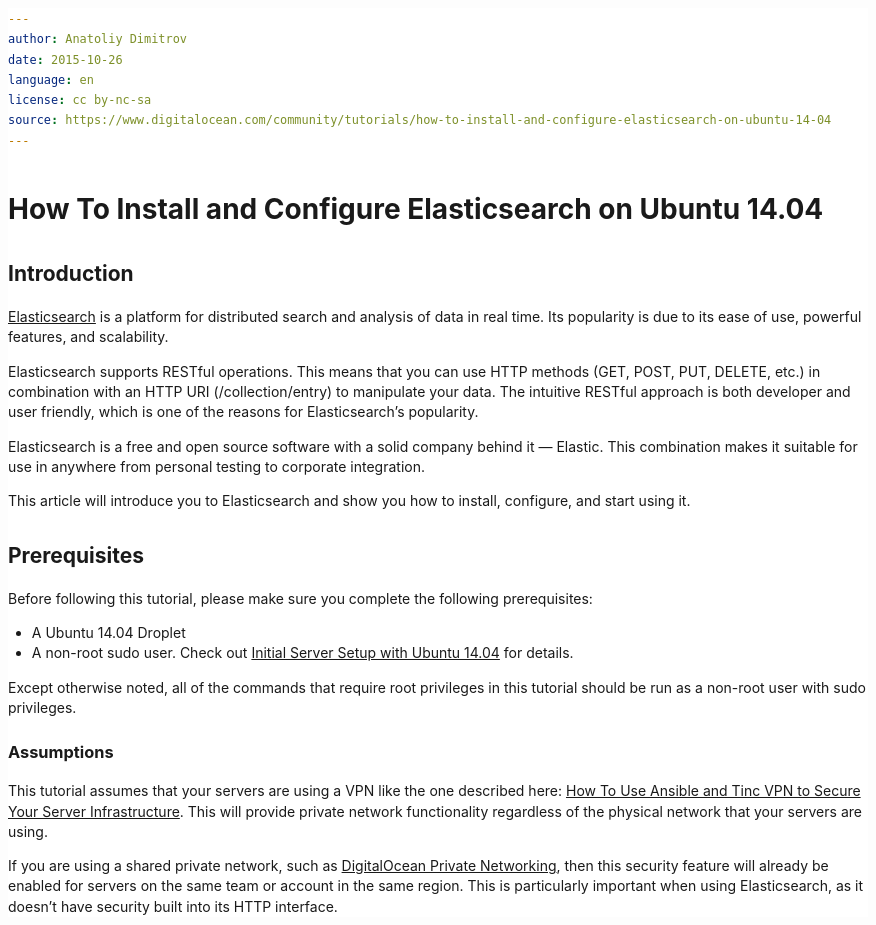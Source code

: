 ```yaml
---
author: Anatoliy Dimitrov
date: 2015-10-26
language: en
license: cc by-nc-sa
source: https://www.digitalocean.com/community/tutorials/how-to-install-and-configure-elasticsearch-on-ubuntu-14-04
---
```


# How To Install and Configure Elasticsearch on Ubuntu 14.04

## Introduction

[Elasticsearch](http://www.elasticsearch.org/) is a platform for distributed search and analysis of data in real time. Its popularity is due to its ease of use, powerful features, and scalability.

Elasticsearch supports RESTful operations. This means that you can use HTTP methods (GET, POST, PUT, DELETE, etc.) in combination with an HTTP URI (/collection/entry) to manipulate your data. The intuitive RESTful approach is both developer and user friendly, which is one of the reasons for Elasticsearch’s popularity.

Elasticsearch is a free and open source software with a solid company behind it — Elastic. This combination makes it suitable for use in anywhere from personal testing to corporate integration.

This article will introduce you to Elasticsearch and show you how to install, configure, and start using it.

## Prerequisites

Before following this tutorial, please make sure you complete the following prerequisites:

- A Ubuntu 14.04 Droplet
- A non-root sudo user. Check out [Initial Server Setup with Ubuntu 14.04](initial-server-setup-with-ubuntu-14-04) for details.

Except otherwise noted, all of the commands that require root privileges in this tutorial should be run as a non-root user with sudo privileges.

### Assumptions

This tutorial assumes that your servers are using a VPN like the one described here: [How To Use Ansible and Tinc VPN to Secure Your Server Infrastructure](how-to-use-ansible-and-tinc-vpn-to-secure-your-server-infrastructure). This will provide private network functionality regardless of the physical network that your servers are using.

If you are using a shared private network, such as [DigitalOcean Private Networking](digitalocean-private-networking-faq), then this security feature will already be enabled for servers on the same team or account in the same region. This is particularly important when using Elasticsearch, as it doesn’t have security built into its HTTP interface.
